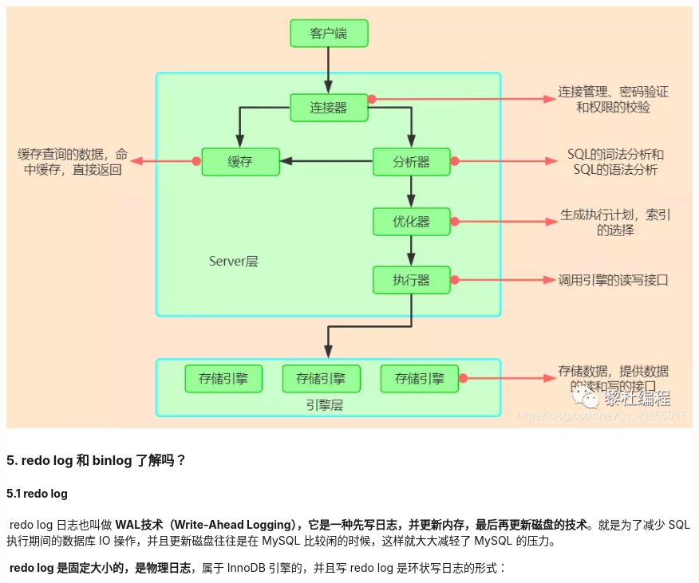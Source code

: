 ![5](./images/20_questions/5.png)

### 5. redo log 和 binlog 了解吗？

#### 5.1 redo log

​        redo log 日志也叫做 **WAL技术（Write-Ahead Logging），它是一种先写日志，并更新内存，最后再更新磁盘的技术**。就是为了减少 SQL 执行期间的数据库 IO 操作，并且更新磁盘往往是在 MySQL 比较闲的时候，这样就大大减轻了 MySQL 的压力。

​        **redo log 是固定大小的，是物理日志**，属于 InnoDB 引擎的，并且写 redo log 是环状写日志的形式：
